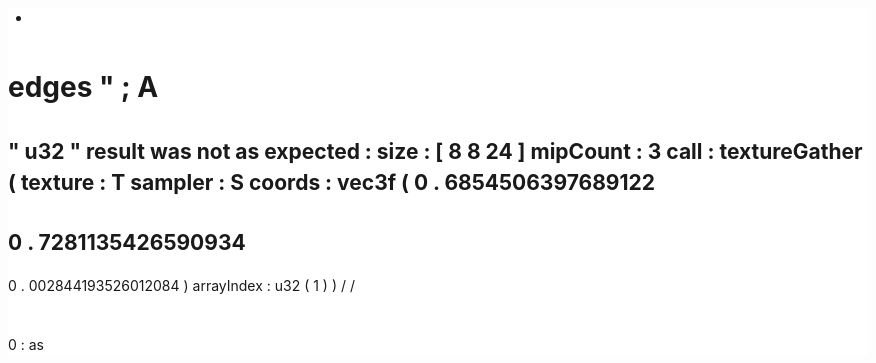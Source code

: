 -
edges
"
;
A
=
"
u32
"
result
was
not
as
expected
:
size
:
[
8
8
24
]
mipCount
:
3
call
:
textureGather
(
texture
:
T
sampler
:
S
coords
:
vec3f
(
0
.
6854506397689122
-
0
.
7281135426590934
-
0
.
002844193526012084
)
arrayIndex
:
u32
(
1
)
)
/
/
#
0
:
as